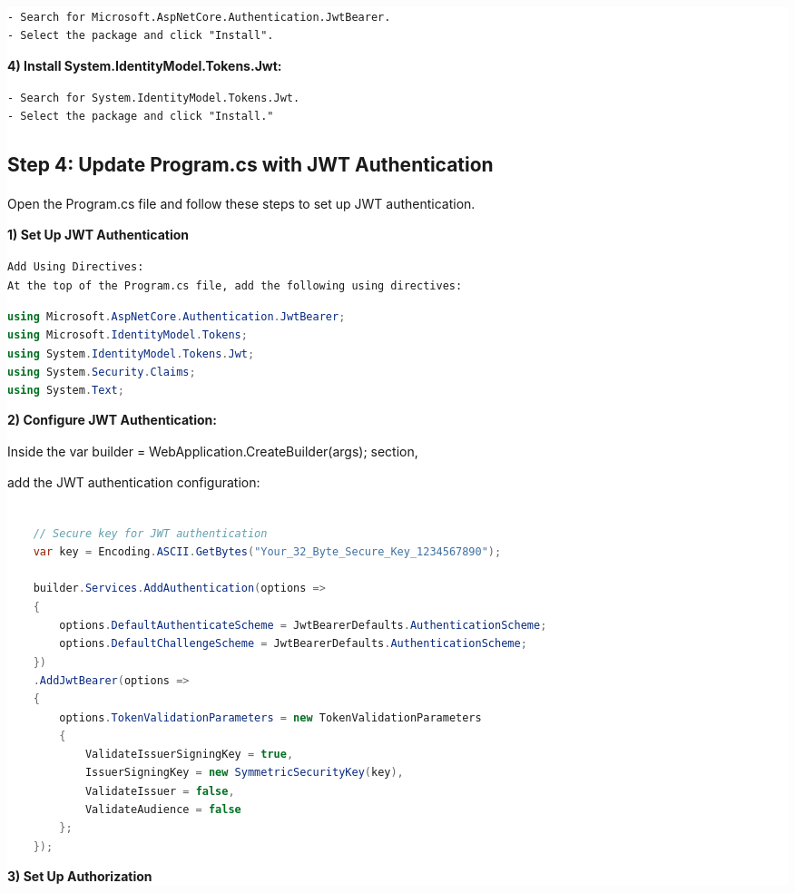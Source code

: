     - Search for Microsoft.AspNetCore.Authentication.JwtBearer.
    - Select the package and click "Install".

**4) Install System.IdentityModel.Tokens.Jwt:**

    - Search for System.IdentityModel.Tokens.Jwt.
    - Select the package and click "Install."


## Step 4: Update Program.cs with JWT Authentication

Open the Program.cs file and follow these steps to set up JWT authentication.

**1) Set Up JWT Authentication**

    Add Using Directives:
    At the top of the Program.cs file, add the following using directives:

```csharp
using Microsoft.AspNetCore.Authentication.JwtBearer;
using Microsoft.IdentityModel.Tokens;
using System.IdentityModel.Tokens.Jwt;
using System.Security.Claims;
using System.Text;
```

**2) Configure JWT Authentication:**

Inside the var builder = WebApplication.CreateBuilder(args);
 section, 
 
 add the JWT authentication configuration:

```csharp

    // Secure key for JWT authentication
    var key = Encoding.ASCII.GetBytes("Your_32_Byte_Secure_Key_1234567890"); 

    builder.Services.AddAuthentication(options =>
    {
        options.DefaultAuthenticateScheme = JwtBearerDefaults.AuthenticationScheme;
        options.DefaultChallengeScheme = JwtBearerDefaults.AuthenticationScheme;
    })
    .AddJwtBearer(options =>
    {
        options.TokenValidationParameters = new TokenValidationParameters
        {
            ValidateIssuerSigningKey = true,
            IssuerSigningKey = new SymmetricSecurityKey(key),
            ValidateIssuer = false,
            ValidateAudience = false
        };
    });
```

**3) Set Up Authorization**
